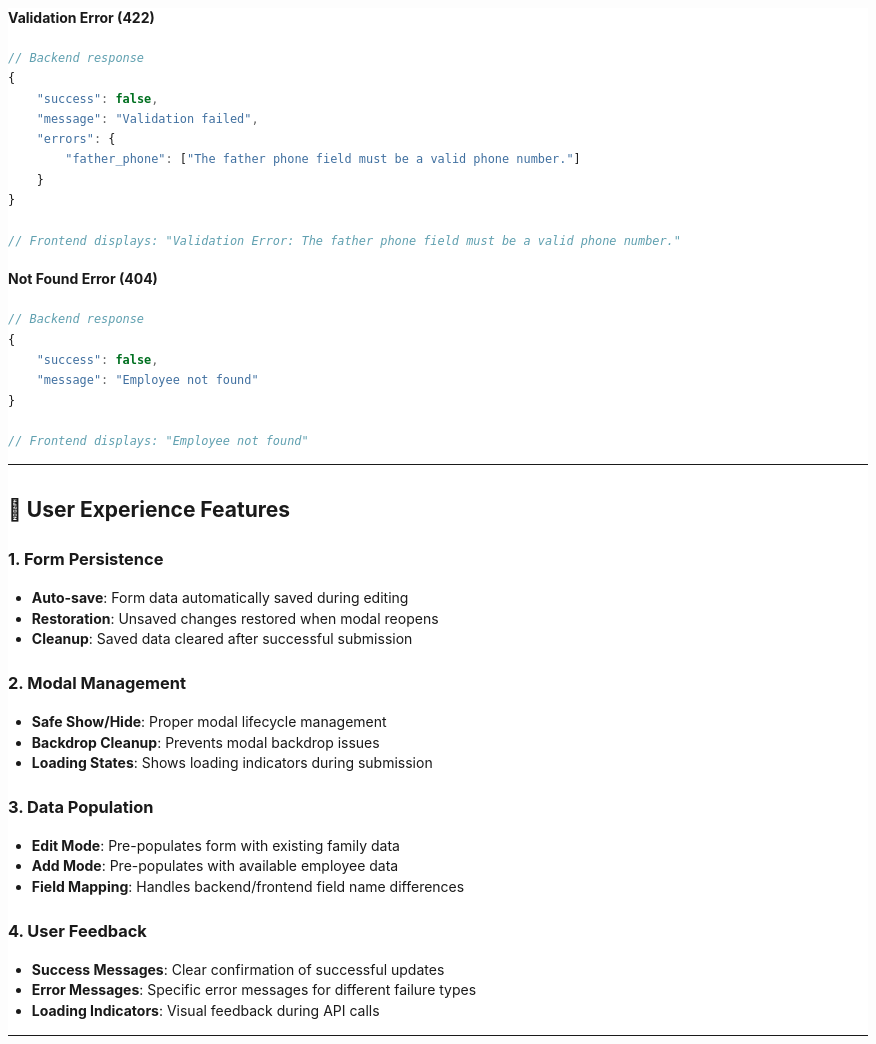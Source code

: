 #### **Validation Error (422)**
```javascript
// Backend response
{
    "success": false,
    "message": "Validation failed",
    "errors": {
        "father_phone": ["The father phone field must be a valid phone number."]
    }
}

// Frontend displays: "Validation Error: The father phone field must be a valid phone number."
```

#### **Not Found Error (404)**
```javascript
// Backend response
{
    "success": false,
    "message": "Employee not found"
}

// Frontend displays: "Employee not found"
```

---

## 🎨 User Experience Features

### **1. Form Persistence**
- **Auto-save**: Form data automatically saved during editing
- **Restoration**: Unsaved changes restored when modal reopens
- **Cleanup**: Saved data cleared after successful submission

### **2. Modal Management**
- **Safe Show/Hide**: Proper modal lifecycle management
- **Backdrop Cleanup**: Prevents modal backdrop issues
- **Loading States**: Shows loading indicators during submission

### **3. Data Population**
- **Edit Mode**: Pre-populates form with existing family data
- **Add Mode**: Pre-populates with available employee data
- **Field Mapping**: Handles backend/frontend field name differences

### **4. User Feedback**
- **Success Messages**: Clear confirmation of successful updates
- **Error Messages**: Specific error messages for different failure types
- **Loading Indicators**: Visual feedback during API calls

---
